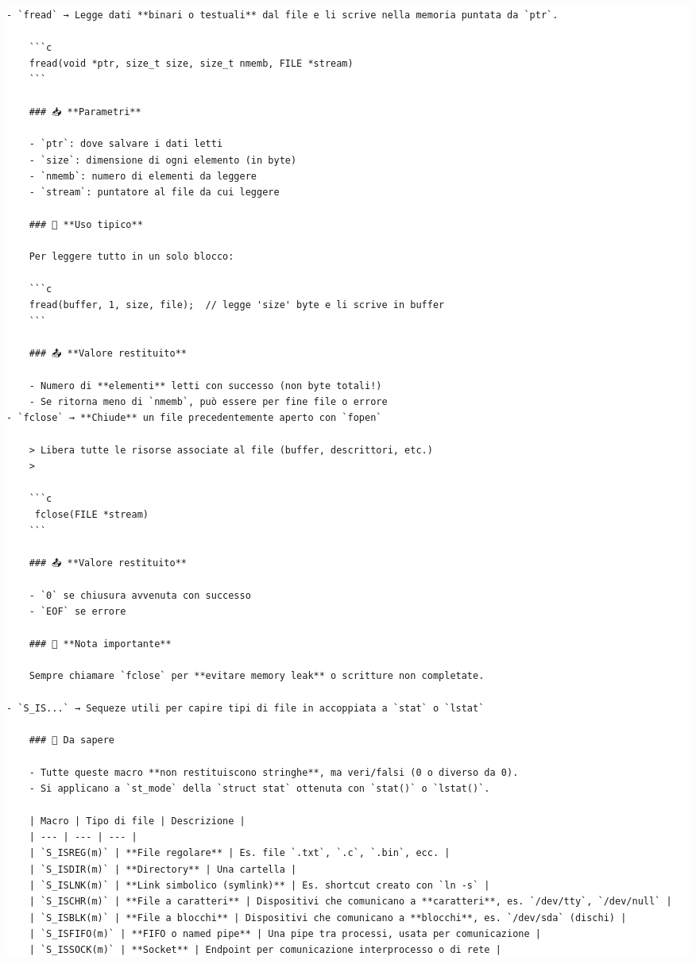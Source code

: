     - `fread` → Legge dati **binari o testuali** dal file e li scrive nella memoria puntata da `ptr`.
        
        ```c
        fread(void *ptr, size_t size, size_t nmemb, FILE *stream)
        ```
        
        ### 📥 **Parametri**
        
        - `ptr`: dove salvare i dati letti
        - `size`: dimensione di ogni elemento (in byte)
        - `nmemb`: numero di elementi da leggere
        - `stream`: puntatore al file da cui leggere
        
        ### 🧠 **Uso tipico**
        
        Per leggere tutto in un solo blocco:
        
        ```c
        fread(buffer, 1, size, file);  // legge 'size' byte e li scrive in buffer
        ```
        
        ### 📤 **Valore restituito**
        
        - Numero di **elementi** letti con successo (non byte totali!)
        - Se ritorna meno di `nmemb`, può essere per fine file o errore
    - `fclose` → **Chiude** un file precedentemente aperto con `fopen`
        
        > Libera tutte le risorse associate al file (buffer, descrittori, etc.)
        > 
        
        ```c
         fclose(FILE *stream)
        ```
        
        ### 📤 **Valore restituito**
        
        - `0` se chiusura avvenuta con successo
        - `EOF` se errore
        
        ### 🧠 **Nota importante**
        
        Sempre chiamare `fclose` per **evitare memory leak** o scritture non completate.
        
    - `S_IS...` → Sequeze utili per capire tipi di file in accoppiata a `stat` o `lstat`
        
        ### 🧠 Da sapere
        
        - Tutte queste macro **non restituiscono stringhe**, ma veri/falsi (0 o diverso da 0).
        - Si applicano a `st_mode` della `struct stat` ottenuta con `stat()` o `lstat()`.
        
        | Macro | Tipo di file | Descrizione |
        | --- | --- | --- |
        | `S_ISREG(m)` | **File regolare** | Es. file `.txt`, `.c`, `.bin`, ecc. |
        | `S_ISDIR(m)` | **Directory** | Una cartella |
        | `S_ISLNK(m)` | **Link simbolico (symlink)** | Es. shortcut creato con `ln -s` |
        | `S_ISCHR(m)` | **File a caratteri** | Dispositivi che comunicano a **caratteri**, es. `/dev/tty`, `/dev/null` |
        | `S_ISBLK(m)` | **File a blocchi** | Dispositivi che comunicano a **blocchi**, es. `/dev/sda` (dischi) |
        | `S_ISFIFO(m)` | **FIFO o named pipe** | Una pipe tra processi, usata per comunicazione |
        | `S_ISSOCK(m)` | **Socket** | Endpoint per comunicazione interprocesso o di rete |
        